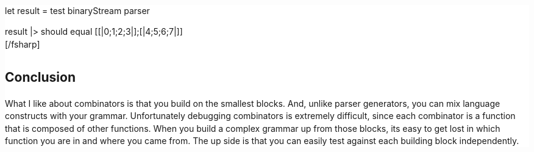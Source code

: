 let result = test binaryStream parser

result |\> should equal [[|0;1;2;3|];[|4;5;6;7|]]  
[/fsharp]

## Conclusion

What I like about combinators is that you build on the smallest blocks. And, unlike parser generators, you can mix language constructs with your grammar. Unfortunately debugging combinators is extremely difficult, since each combinator is a function that is composed of other functions. When you build a complex grammar up from those blocks, its easy to get lost in which function you are in and where you came from. The up side is that you can easily test against each building block independently.

